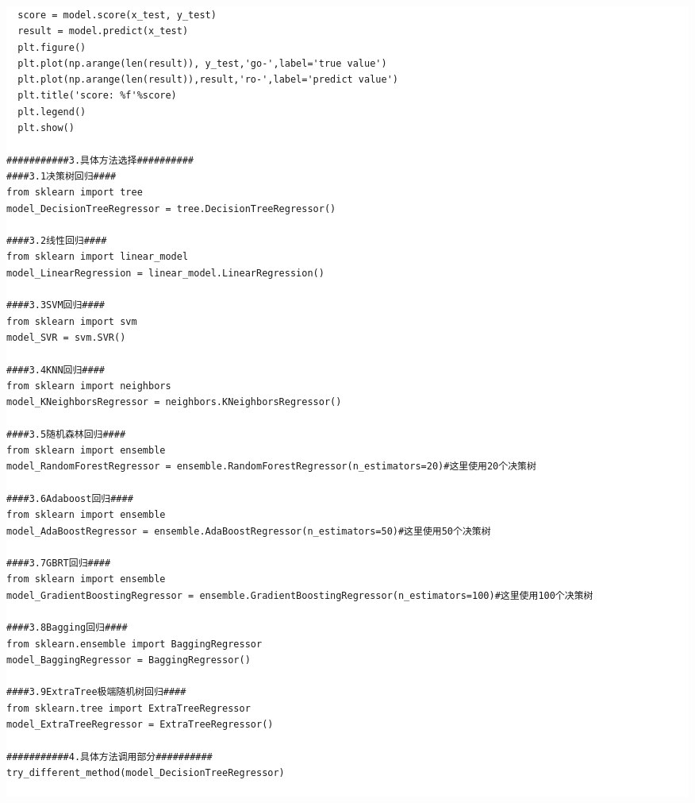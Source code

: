 ```
  score = model.score(x_test, y_test)
  result = model.predict(x_test)
  plt.figure()
  plt.plot(np.arange(len(result)), y_test,'go-',label='true value')
  plt.plot(np.arange(len(result)),result,'ro-',label='predict value')
  plt.title('score: %f'%score)
  plt.legend()
  plt.show()

###########3.具体方法选择##########
####3.1决策树回归####
from sklearn import tree
model_DecisionTreeRegressor = tree.DecisionTreeRegressor()

####3.2线性回归####
from sklearn import linear_model
model_LinearRegression = linear_model.LinearRegression()

####3.3SVM回归####
from sklearn import svm
model_SVR = svm.SVR()

####3.4KNN回归####
from sklearn import neighbors
model_KNeighborsRegressor = neighbors.KNeighborsRegressor()

####3.5随机森林回归####
from sklearn import ensemble
model_RandomForestRegressor = ensemble.RandomForestRegressor(n_estimators=20)#这里使用20个决策树

####3.6Adaboost回归####
from sklearn import ensemble
model_AdaBoostRegressor = ensemble.AdaBoostRegressor(n_estimators=50)#这里使用50个决策树

####3.7GBRT回归####
from sklearn import ensemble
model_GradientBoostingRegressor = ensemble.GradientBoostingRegressor(n_estimators=100)#这里使用100个决策树

####3.8Bagging回归####
from sklearn.ensemble import BaggingRegressor
model_BaggingRegressor = BaggingRegressor()

####3.9ExtraTree极端随机树回归####
from sklearn.tree import ExtraTreeRegressor
model_ExtraTreeRegressor = ExtraTreeRegressor()

###########4.具体方法调用部分##########
try_different_method(model_DecisionTreeRegressor)


```

